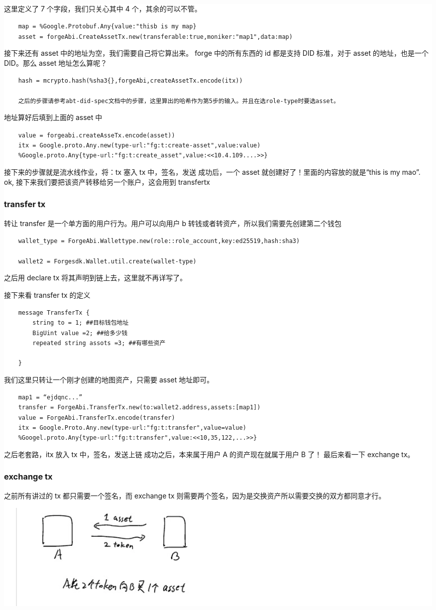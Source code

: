 这里定义了 7 个字段，我们只关心其中 4 个，其余的可以不管。

        map = %Google.Protobuf.Any{value:"thisb is my map}
        asset = forgeAbi.CreateAssetTx.new(transferable:true,moniker:"map1",data:map)

接下来还有 asset 中的地址为空，我们需要自己将它算出来。
forge 中的所有东西的 id 都是支持 DID 标准，对于 asset 的地址，也是一个 DID。那么 asset 地址怎么算呢？

        hash = mcrypto.hash(%sha3{},forgeAbi,createAssetTx.encode(itx))

        之后的步骤请参考abt-did-spec文档中的步骤，这里算出的哈希作为第5步的输入。并且在选role-type时要选asset。

地址算好后填到上面的 asset 中

        value = forgeabi.createAsseTx.encode(asset))
        itx = Google.proto.Any.new(type-url:"fg:t:create-asset",value:value)
        %Google.proto.Any{type-url:"fg:t:create_asset",value:<<10.4.109....>>}

接下来的步骤就是流水线作业，将：tx 塞入 tx 中，签名，发送
成功后，一个 asset 就创建好了！里面的内容放的就是“this is my mao”.
ok, 接下来我们要把该资产转移给另一个账户，这会用到 transfertx

### transfer tx

转让 transfer 是一个单方面的用户行为。用户可以向用户 b 转钱或者转资产，所以我们需要先创建第二个钱包

        wallet_type = ForgeAbi.Wallettype.new(role::role_account,key:ed25519,hash:sha3)

        wallet2 = Forgesdk.Wallet.util.create(wallet-type)

之后用 declare tx 将其声明到链上去，这里就不再详写了。

接下来看 transfer tx 的定义

        message TransferTx {
            string to = 1; ##目标钱包地址
            BigUint value =2; ##给多少钱
            repeated string assots =3; ##有哪些资产

        }

我们这里只转让一个刚才创建的地图资产，只需要 asset 地址即可。

        map1 = “ejdqnc...”
        transfer = ForgeAbi.TransferTx.new(to:wallet2.address,assets:[map1])
        value = ForgeAbi.TransferTx.encode(transfer)
        itx = Google.Proto.Any.new(type-url:"fg:t:transfer",value=value)
        %Googel.proto.Any{type-url:"fg:t:transfer",value:<<10,35,122,...>>}

之后老套路，itx 放入 tx 中，签名，发送上链
成功之后，本来属于用户 A 的资产现在就属于用户 B 了！
最后来看一下 exchange tx。

### exchange tx

之前所有讲过的 tx 都只需要一个签名，而 exchange tx 则需要两个签名，因为是交换资产所以需要交换的双方都同意才行。

> ![](./images/交换.png)
